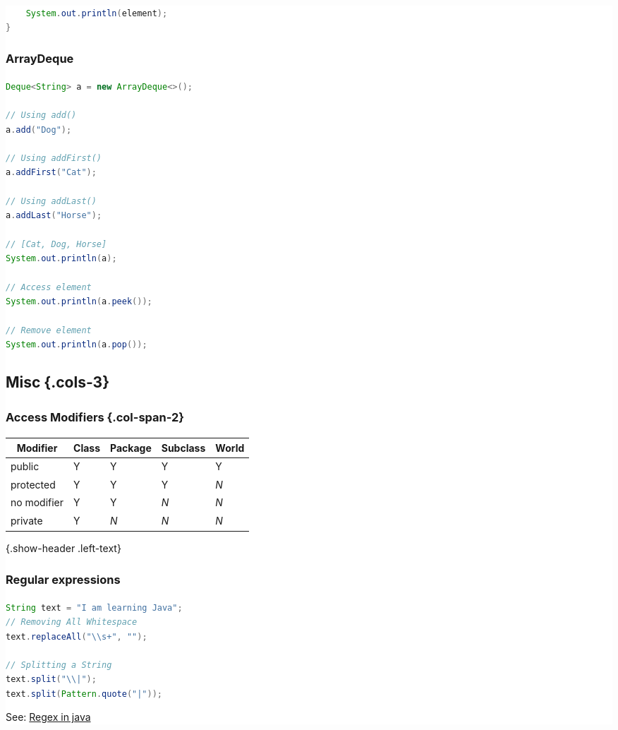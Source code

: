 ```java
    System.out.println(element);
}
```

### ArrayDeque
```java
Deque<String> a = new ArrayDeque<>();

// Using add()
a.add("Dog");

// Using addFirst()
a.addFirst("Cat");

// Using addLast()
a.addLast("Horse");

// [Cat, Dog, Horse]
System.out.println(a);

// Access element
System.out.println(a.peek());

// Remove element
System.out.println(a.pop());
```

Misc {.cols-3}
----


### Access Modifiers {.col-span-2}
| Modifier    | Class | Package | Subclass | World |
|-------------|-------|---------|----------|-------|
| public      | Y     | Y       | Y        | Y     |
| protected   | Y     | Y       | Y        | _N_   |
| no modifier | Y     | Y       | _N_      | _N_   |
| private     | Y     | _N_     | _N_      | _N_   |
{.show-header .left-text}


### Regular expressions
```java
String text = "I am learning Java";
// Removing All Whitespace
text.replaceAll("\\s+", "");

// Splitting a String
text.split("\\|");
text.split(Pattern.quote("|"));
```
See: [Regex in java](/regex#regex-in-java)
